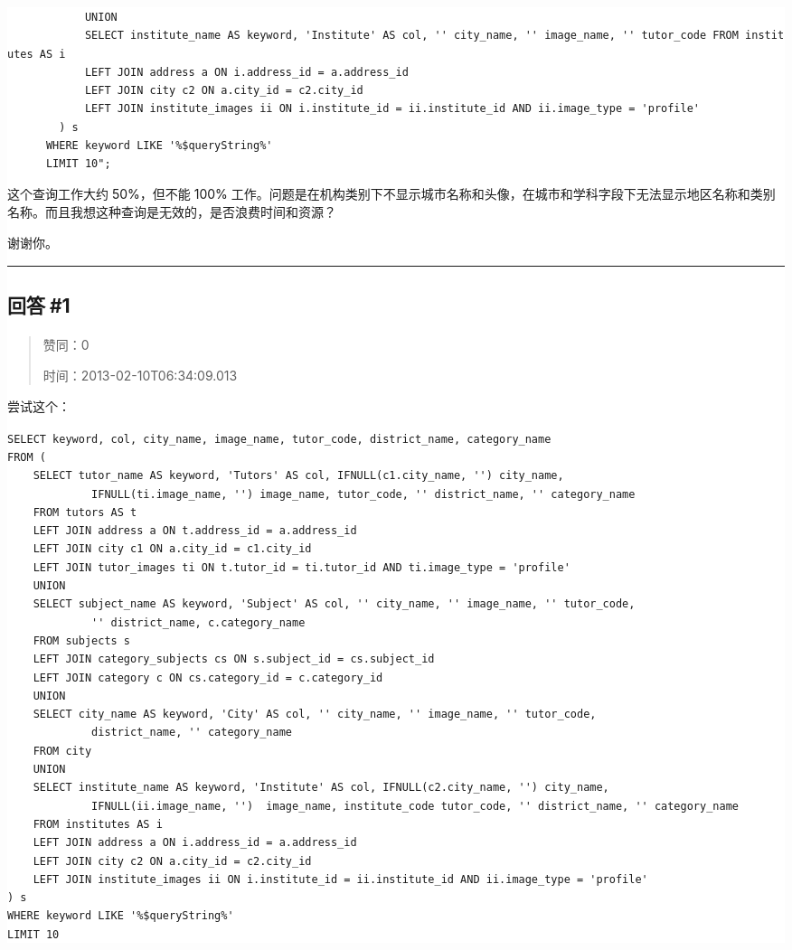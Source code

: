 ```
            UNION
            SELECT institute_name AS keyword, 'Institute' AS col, '' city_name, '' image_name, '' tutor_code FROM institutes AS i
            LEFT JOIN address a ON i.address_id = a.address_id
            LEFT JOIN city c2 ON a.city_id = c2.city_id 
            LEFT JOIN institute_images ii ON i.institute_id = ii.institute_id AND ii.image_type = 'profile'             
        ) s
      WHERE keyword LIKE '%$queryString%' 
      LIMIT 10"; 
```

这个查询工作大约 50%，但不能 100% 工作。问题是在机构类别下不显示城市名称和头像，在城市和学科字段下无法显示地区名称和类别名称。而且我想这种查询是无效的，是否浪费时间和资源？

谢谢你。

* * *

## 回答 #1

> 赞同：0
> 
> 时间：2013-02-10T06:34:09.013

尝试这个：

```
SELECT keyword, col, city_name, image_name, tutor_code, district_name, category_name 
FROM (
    SELECT tutor_name AS keyword, 'Tutors' AS col, IFNULL(c1.city_name, '') city_name,  
             IFNULL(ti.image_name, '') image_name, tutor_code, '' district_name, '' category_name 
    FROM tutors AS t 
    LEFT JOIN address a ON t.address_id = a.address_id 
    LEFT JOIN city c1 ON a.city_id = c1.city_id 
    LEFT JOIN tutor_images ti ON t.tutor_id = ti.tutor_id AND ti.image_type = 'profile' 
    UNION
    SELECT subject_name AS keyword, 'Subject' AS col, '' city_name, '' image_name, '' tutor_code, 
             '' district_name, c.category_name 
    FROM subjects s 
    LEFT JOIN category_subjects cs ON s.subject_id = cs.subject_id 
    LEFT JOIN category c ON cs.category_id = c.category_id 
    UNION
    SELECT city_name AS keyword, 'City' AS col, '' city_name, '' image_name, '' tutor_code, 
             district_name, '' category_name 
    FROM city 
    UNION
    SELECT institute_name AS keyword, 'Institute' AS col, IFNULL(c2.city_name, '') city_name, 
             IFNULL(ii.image_name, '')  image_name, institute_code tutor_code, '' district_name, '' category_name
    FROM institutes AS i 
    LEFT JOIN address a ON i.address_id = a.address_id  
    LEFT JOIN city c2 ON a.city_id = c2.city_id  
    LEFT JOIN institute_images ii ON i.institute_id = ii.institute_id AND ii.image_type = 'profile'             
) s
WHERE keyword LIKE '%$queryString%' 
LIMIT 10 
```
